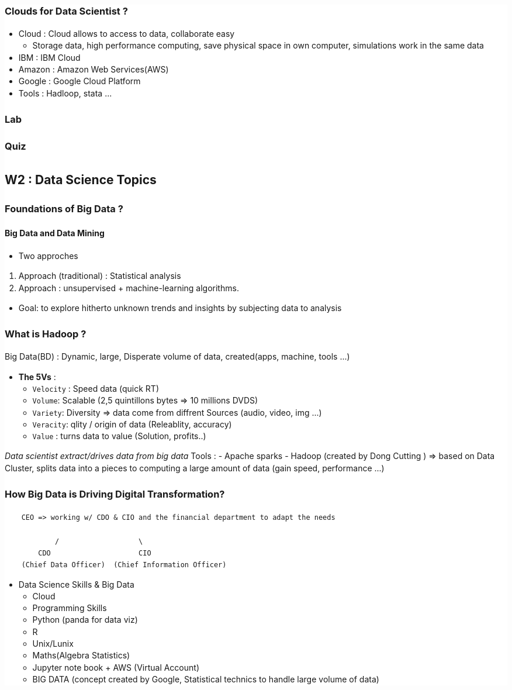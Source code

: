 
### Clouds for Data Scientist ?
- Cloud : Cloud allows to access to data, collaborate easy
  - Storage data, high performance computing, save physical space in own computer, simulations work in the same data
- IBM : IBM Cloud
- Amazon : Amazon Web Services(AWS)
- Google  : Google Cloud Platform
- Tools : Hadloop, stata ...
  
### Lab
### Quiz

## **W2 : Data Science Topics**

###  Foundations of Big Data ?
#### Big Data and Data Mining 

- Two approches
1. Approach (traditional) : Statistical analysis
2. Approach : unsupervised + machine-learning algorithms.

- Goal: to explore hitherto unknown trends and insights by subjecting data to analysis

### What is Hadoop ?

Big Data(BD) : Dynamic, large, Disperate volume of data, created(apps, machine, tools ...)

- **The 5Vs** : 
  - `Velocity` : Speed data (quick RT)
  - `Volume`:	Scalable (2,5 quintillons bytes => 10 millions DVDS)
  - `Variety`: Diversity => data come from diffrent Sources (audio, video, img ...) 
  - `Veracity`: qlity / origin of data (Releablity, accuracy)
  - `Value` : turns data to value (Solution, profits..)

*Data scientist extract/drives data from big data*
 Tools : 
	- Apache sparks
	- Hadoop (created by Dong Cutting ) => based on Data Cluster, splits data into a pieces to computing a large amount of data (gain speed, performance ...)
 
### How Big Data is Driving Digital Transformation?
  
    	CEO => working w/ CDO & CIO and the financial department to adapt the needs

				/ 					\
			CDO						CIO 
    	(Chief Data Officer)  (Chief Information Officer)

- Data Science Skills & Big Data 
  - Cloud
  - Programming Skills
  - Python (panda for data viz)
  - R
  - Unix/Lunix
  - Maths(Algebra Statistics)
  - Jupyter note book + AWS (Virtual Account)
  - BIG DATA (concept created by Google, Statistical technics to handle large volume of data)
